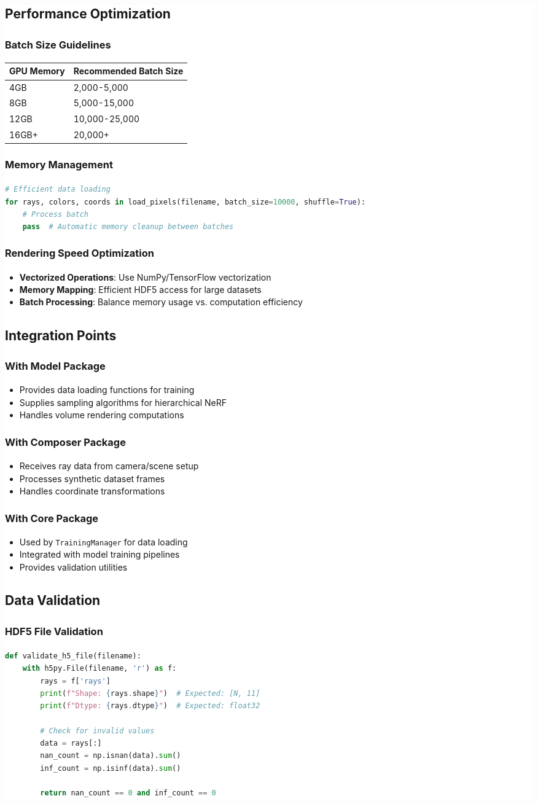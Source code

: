 ## Performance Optimization

### Batch Size Guidelines
| GPU Memory | Recommended Batch Size |
|------------|----------------------|
| 4GB | 2,000-5,000 |
| 8GB | 5,000-15,000 |
| 12GB | 10,000-25,000 |
| 16GB+ | 20,000+ |

### Memory Management
```python
# Efficient data loading
for rays, colors, coords in load_pixels(filename, batch_size=10000, shuffle=True):
    # Process batch
    pass  # Automatic memory cleanup between batches
```

### Rendering Speed Optimization
- **Vectorized Operations**: Use NumPy/TensorFlow vectorization
- **Memory Mapping**: Efficient HDF5 access for large datasets
- **Batch Processing**: Balance memory usage vs. computation efficiency

## Integration Points

### With Model Package
- Provides data loading functions for training
- Supplies sampling algorithms for hierarchical NeRF
- Handles volume rendering computations

### With Composer Package
- Receives ray data from camera/scene setup
- Processes synthetic dataset frames
- Handles coordinate transformations

### With Core Package
- Used by `TrainingManager` for data loading
- Integrated with model training pipelines
- Provides validation utilities

## Data Validation

### HDF5 File Validation
```python
def validate_h5_file(filename):
    with h5py.File(filename, 'r') as f:
        rays = f['rays']
        print(f"Shape: {rays.shape}")  # Expected: [N, 11]
        print(f"Dtype: {rays.dtype}")  # Expected: float32

        # Check for invalid values
        data = rays[:]
        nan_count = np.isnan(data).sum()
        inf_count = np.isinf(data).sum()

        return nan_count == 0 and inf_count == 0
```
